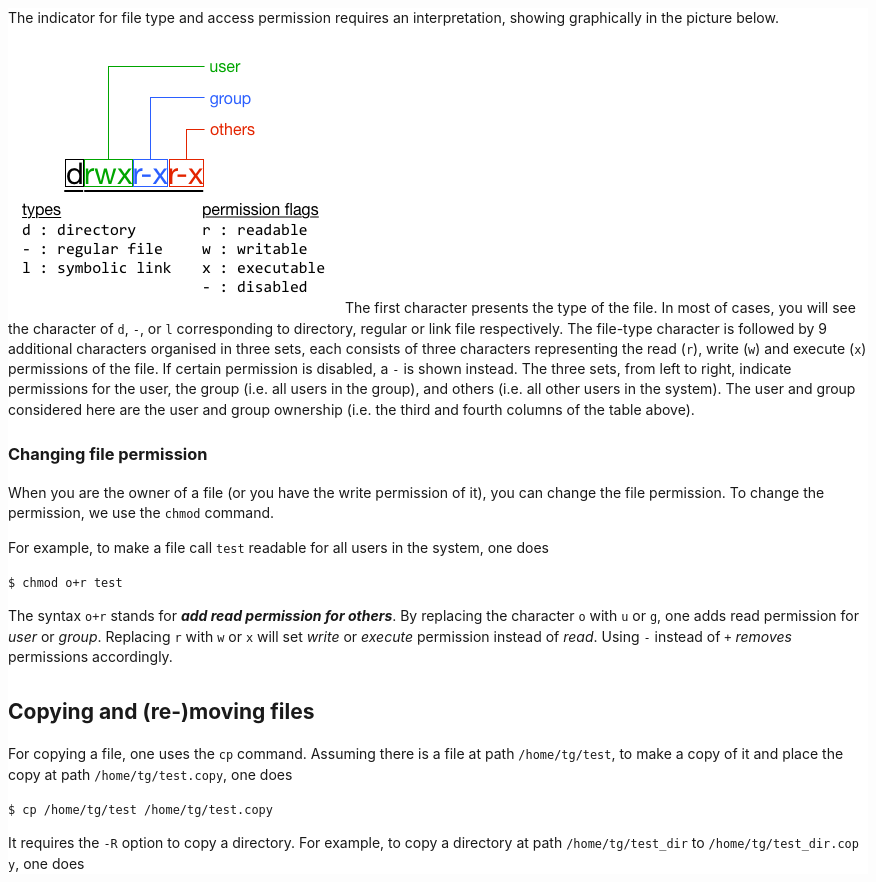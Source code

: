 The indicator for file type and access permission requires an interpretation, showing graphically in the picture below.

![](../figures/linux_file_permission.png)
The first character presents the type of the file.  In most of cases, you will see the character of `d`, `-`, or `l` corresponding to directory, regular or link file respectively.  The file-type character is followed by 9 additional characters organised in three sets, each consists of three characters representing the read (`r`), write (`w`) and execute (`x`) permissions of the file.  If certain permission is disabled, a `-` is shown instead.  The three sets, from left to right, indicate permissions for the user, the group (i.e. all users in the group), and others (i.e. all other users in the system). The user and group considered here are the user and group ownership (i.e. the third and fourth columns of the table above).

### Changing file permission

When you are the owner of a file (or you have the write permission of it), you can change the file permission.  To change the permission, we use the `chmod` command.

For example, to make a file call `test` readable for all users in the system, one does

```bash
$ chmod o+r test
```

The syntax `o+r` stands for ___add read permission for others___.  By replacing the character `o` with `u` or `g`, one adds read permission for _user_ or _group_.  Replacing `r` with `w` or `x` will set _write_ or _execute_ permission instead of _read_. Using `-` instead of `+` _removes_ permissions accordingly.

## Copying and (re-)moving files

For copying a file, one uses the `cp` command.  Assuming there is a file at path `/home/tg/test`, to make a copy of it and place the copy at path `/home/tg/test.copy`, one does

```bash
$ cp /home/tg/test /home/tg/test.copy
```

It requires the `-R` option to copy a directory.  For example, to copy a directory at path `/home/tg/test_dir` to `/home/tg/test_dir.copy`, one does
